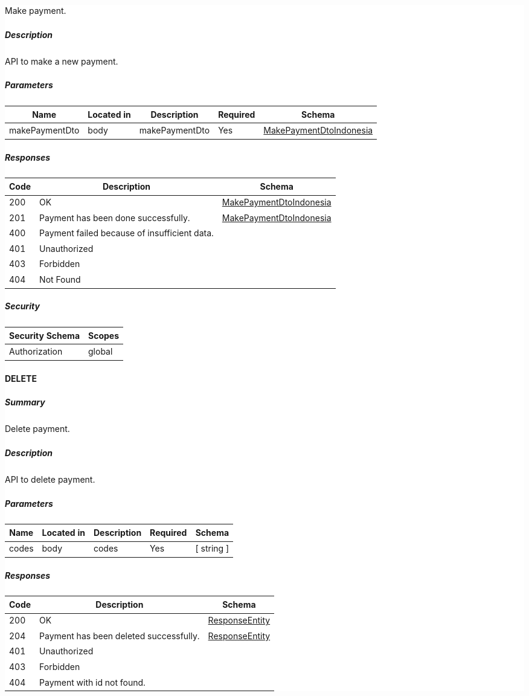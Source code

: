 Make payment.

##### Description

API to make a new payment.

##### Parameters

| Name | Located in | Description | Required | Schema |
| ---- | ---------- | ----------- | -------- | ------ |
| makePaymentDto | body | makePaymentDto | Yes | [MakePaymentDtoIndonesia](#makepaymentdtoindonesia) |

##### Responses

| Code | Description | Schema |
| ---- | ----------- | ------ |
| 200 | OK | [MakePaymentDtoIndonesia](#makepaymentdtoindonesia) |
| 201 | Payment has been done successfully. | [MakePaymentDtoIndonesia](#makepaymentdtoindonesia) |
| 400 | Payment failed because of insufficient data. |  |
| 401 | Unauthorized |  |
| 403 | Forbidden |  |
| 404 | Not Found |  |

##### Security

| Security Schema | Scopes |
| --------------- | ------ |
| Authorization | global |

#### DELETE
##### Summary

Delete payment.

##### Description

API to delete payment.

##### Parameters

| Name | Located in | Description | Required | Schema |
| ---- | ---------- | ----------- | -------- | ------ |
| codes | body | codes | Yes | [ string ] |

##### Responses

| Code | Description | Schema |
| ---- | ----------- | ------ |
| 200 | OK | [ResponseEntity](#responseentity) |
| 204 | Payment has been deleted successfully. | [ResponseEntity](#responseentity) |
| 401 | Unauthorized |  |
| 403 | Forbidden |  |
| 404 | Payment with id not found. |  |
